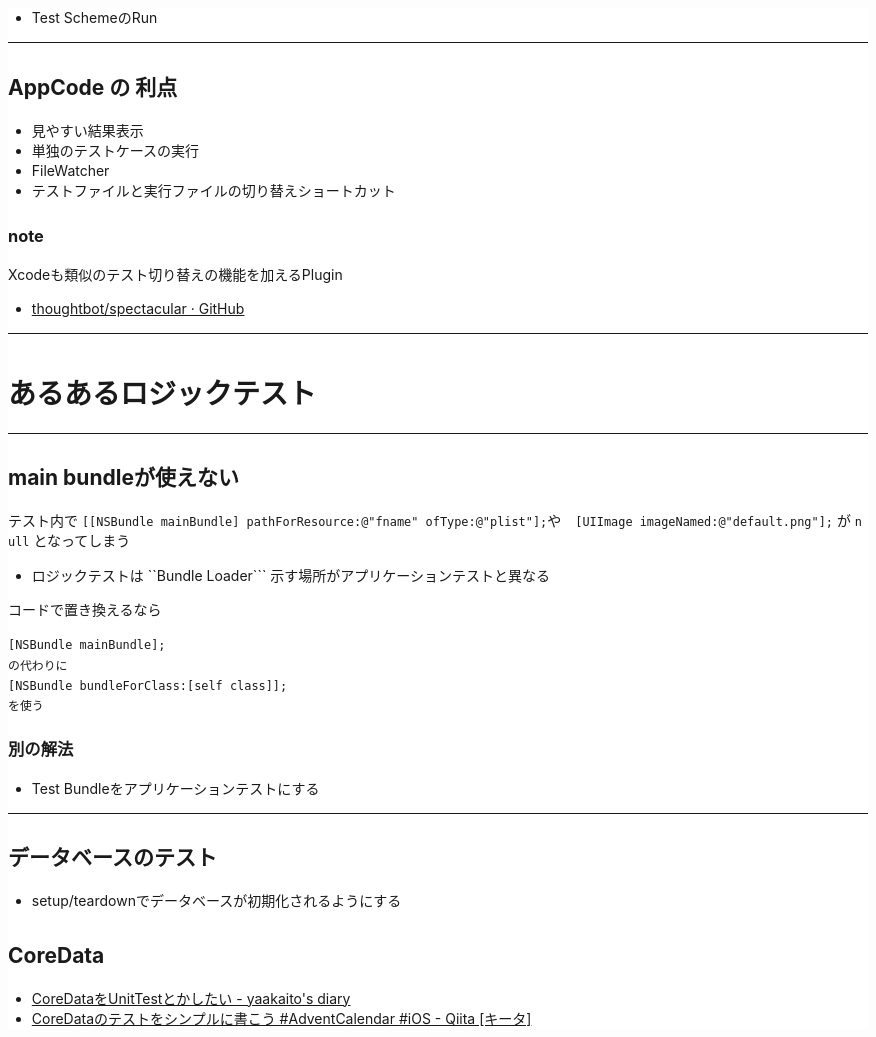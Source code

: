 * Test SchemeのRun

----

## AppCode の 利点

* 見やすい結果表示
* 単独のテストケースの実行
* FileWatcher
* テストファイルと実行ファイルの切り替えショートカット


### note

Xcodeも類似のテスト切り替えの機能を加えるPlugin

* [thoughtbot/spectacular · GitHub](https://github.com/thoughtbot/spectacular "thoughtbot/spectacular · GitHub")


----

# あるあるロジックテスト

----

## main bundleが使えない

テスト内で ``[[NSBundle mainBundle] pathForResource:@"fname" ofType:@"plist"];``や　``[UIImage imageNamed:@"default.png"];`` が ``null`` となってしまう

* ロジックテストは ``Bundle Loader``` 示す場所がアプリケーションテストと異なる

コードで置き換えるなら

	[NSBundle mainBundle];
	の代わりに
	[NSBundle bundleForClass:[self class]];
	を使う

### 別の解法

* Test Bundleをアプリケーションテストにする

----

## データベースのテスト

* setup/teardownでデータベースが初期化されるようにする

## CoreData

* [CoreDataをUnitTestとかしたい - yaakaito's diary](http://yaakaito.hatenablog.com/entry/20111208/1323341753 "CoreDataをUnitTestとかしたい - yaakaito's diary")
* [CoreDataのテストをシンプルに書こう #AdventCalendar #iOS - Qiita [キータ]](http://qiita.com/items/bee07ca72597256840d0 "CoreDataのテストをシンプルに書こう #AdventCalendar #iOS - Qiita [キータ]")


[Web scratch]: http://efcl.info/ "Web scratch"
[JSer.info]: http://jser.info/ "JSer.info"
[MemeTodo]: http://meme.efcl.info/ "MemeTodo"
[prog*sig]: http://efcl.info/adiary/ "prog*sig"
[Kiwi]: https://github.com/allending/Kiwi  "allending/Kiwi · GitHub"
[GHUnit]: https://github.com/gabriel/gh-unit  "gabriel/gh-unit · GitHub"
[AppCode]: http://www.jetbrains.com/objc/  "JetBrains AppCode: Objective-C IDE done right"
[xctool]: https://github.com/facebook/xctool  "facebook/xctool · GitHub"
[Travis CI]: https://travis-ci.org/  "Travis CI - Free Hosted Continuous Integration Platform for the Open Source Community"
[azu/AZDateBuilder · GitHub]: https://github.com/azu/AZDateBuilder  "Contribute to AZDateBuilder development by creating an account on GitHub."